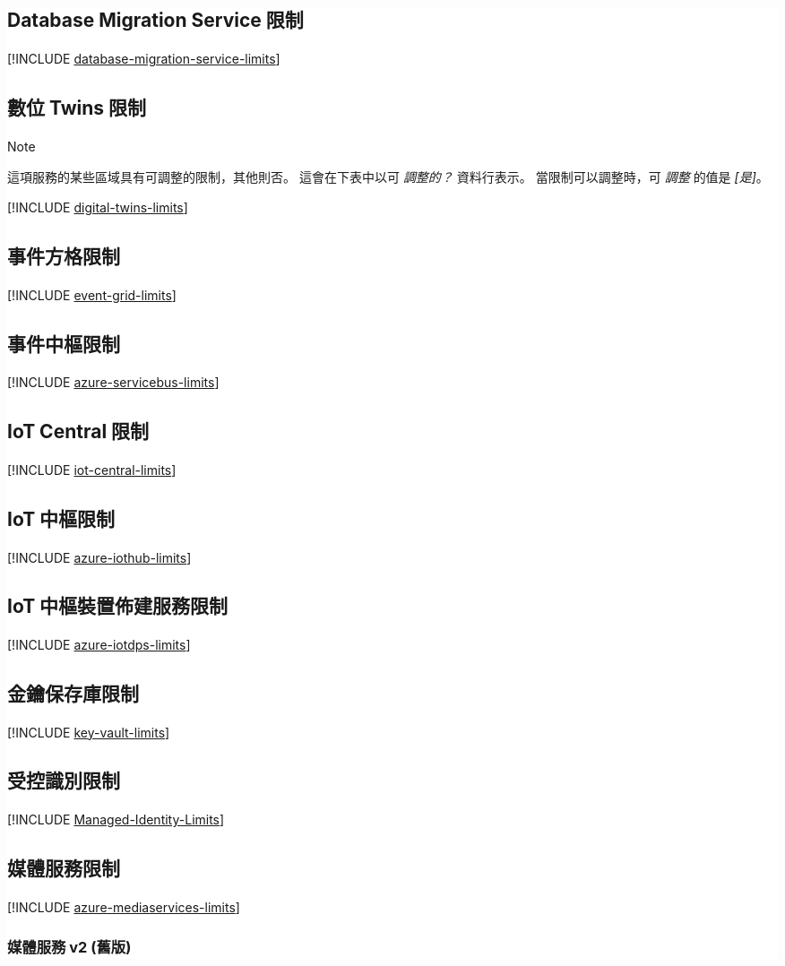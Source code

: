 ## <a name="database-migration-service-limits"></a>Database Migration Service 限制

[!INCLUDE [database-migration-service-limits](../../../includes/database-migration-service-limits.md)]

## <a name="digital-twins-limits"></a>數位 Twins 限制

> [!NOTE]
> 這項服務的某些區域具有可調整的限制，其他則否。 這會在下表中以可 *調整的？* 資料行表示。 當限制可以調整時，可 *調整* 的值是 *[是]*。

[!INCLUDE [digital-twins-limits](../../../includes/digital-twins-limits.md)]

## <a name="event-grid-limits"></a>事件方格限制

[!INCLUDE [event-grid-limits](../../../includes/event-grid-limits.md)]

## <a name="event-hubs-limits"></a>事件中樞限制

[!INCLUDE [azure-servicebus-limits](../../../includes/event-hubs-limits.md)]

## <a name="iot-central-limits"></a>IoT Central 限制
[!INCLUDE [iot-central-limits](../../../includes/iot-central-limits.md)]

## <a name="iot-hub-limits"></a>IoT 中樞限制

[!INCLUDE [azure-iothub-limits](../../../includes/iot-hub-limits.md)]

## <a name="iot-hub-device-provisioning-service-limits"></a>IoT 中樞裝置佈建服務限制

[!INCLUDE [azure-iotdps-limits](../../../includes/iot-dps-limits.md)]

## <a name="key-vault-limits"></a>金鑰保存庫限制

[!INCLUDE [key-vault-limits](../../../includes/key-vault-limits.md)]

## <a name="managed-identity-limits"></a>受控識別限制

[!INCLUDE [Managed-Identity-Limits](../../../includes/managed-identity-limits.md)]


## <a name="media-services-limits"></a>媒體服務限制

[!INCLUDE [azure-mediaservices-limits](../../../includes/media-servieces-limits-quotas-constraints.md)]

### <a name="media-services-v2-legacy"></a>媒體服務 v2 (舊版)
